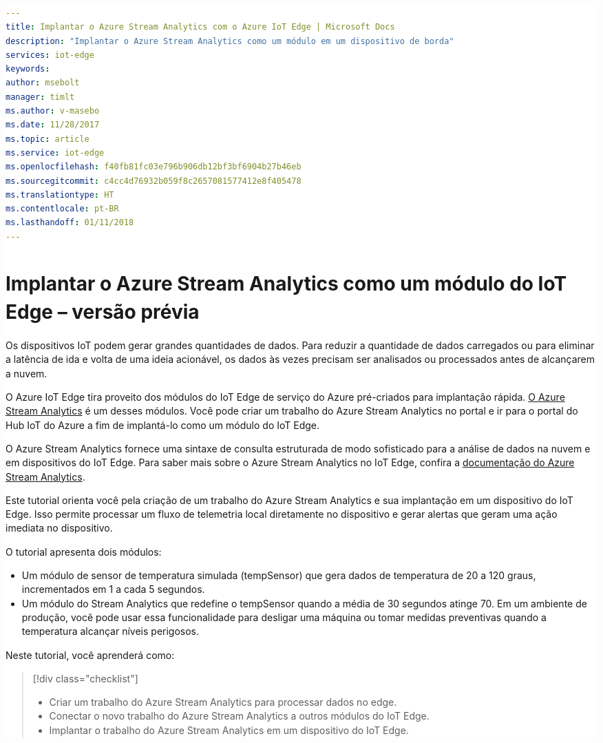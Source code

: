 ```yaml
---
title: Implantar o Azure Stream Analytics com o Azure IoT Edge | Microsoft Docs
description: "Implantar o Azure Stream Analytics como um módulo em um dispositivo de borda"
services: iot-edge
keywords: 
author: msebolt
manager: timlt
ms.author: v-masebo
ms.date: 11/28/2017
ms.topic: article
ms.service: iot-edge
ms.openlocfilehash: f40fb81fc03e796b906db12bf3bf6904b27b46eb
ms.sourcegitcommit: c4cc4d76932b059f8c2657081577412e8f405478
ms.translationtype: HT
ms.contentlocale: pt-BR
ms.lasthandoff: 01/11/2018
---
```

# <a name="deploy-azure-stream-analytics-as-an-iot-edge-module---preview"></a>Implantar o Azure Stream Analytics como um módulo do IoT Edge – versão prévia

Os dispositivos IoT podem gerar grandes quantidades de dados. Para reduzir a quantidade de dados carregados ou para eliminar a latência de ida e volta de uma ideia acionável, os dados às vezes precisam ser analisados ou processados antes de alcançarem a nuvem.

O Azure IoT Edge tira proveito dos módulos do IoT Edge de serviço do Azure pré-criados para implantação rápida. [O Azure Stream Analytics][azure-stream] é um desses módulos. Você pode criar um trabalho do Azure Stream Analytics no portal e ir para o portal do Hub IoT do Azure a fim de implantá-lo como um módulo do IoT Edge. 

O Azure Stream Analytics fornece uma sintaxe de consulta estruturada de modo sofisticado para a análise de dados na nuvem e em dispositivos do IoT Edge. Para saber mais sobre o Azure Stream Analytics no IoT Edge, confira a [documentação do Azure Stream Analytics](../stream-analytics/stream-analytics-edge.md).

Este tutorial orienta você pela criação de um trabalho do Azure Stream Analytics e sua implantação em um dispositivo do IoT Edge. Isso permite processar um fluxo de telemetria local diretamente no dispositivo e gerar alertas que geram uma ação imediata no dispositivo. 

O tutorial apresenta dois módulos: 
* Um módulo de sensor de temperatura simulada (tempSensor) que gera dados de temperatura de 20 a 120 graus, incrementados em 1 a cada 5 segundos. 
* Um módulo do Stream Analytics que redefine o tempSensor quando a média de 30 segundos atinge 70. Em um ambiente de produção, você pode usar essa funcionalidade para desligar uma máquina ou tomar medidas preventivas quando a temperatura alcançar níveis perigosos. 

Neste tutorial, você aprenderá como:

> [!div class="checklist"]
> * Criar um trabalho do Azure Stream Analytics para processar dados no edge.
> * Conectar o novo trabalho do Azure Stream Analytics a outros módulos do IoT Edge.
> * Implantar o trabalho do Azure Stream Analytics em um dispositivo do IoT Edge.


[1]: ./media/tutorial-deploy-stream-analytics/storage.png
[4]: ./media/tutorial-deploy-stream-analytics/add_device.png
[5]: ./media/tutorial-deploy-stream-analytics/asa_job.png
[6]: ./media/tutorial-deploy-stream-analytics/set_module.png
[7]: ./media/tutorial-deploy-stream-analytics/module_output.png
[8]: ./media/tutorial-deploy-stream-analytics/docker_output.png
[9]: ./media/tutorial-deploy-stream-analytics/docker_log.png
[10]: ./media/tutorial-deploy-stream-analytics/storage_settings.png
[11]: ./media/tutorial-deploy-stream-analytics/temp_module.png
[lnk-what-is-iot-edge]: what-is-iot-edge.md
[lnk-module-dev]: module-development.md
[iot-hub-get-started-create-hub]: ../../includes/iot-hub-get-started-create-hub.md
[azure-iot]: https://docs.microsoft.com/azure/iot-hub/
[azure-storage]: https://docs.microsoft.com/azure/storage/
[azure-stream]: https://docs.microsoft.com/azure/stream-analytics/
[lnk-free-trial]: http://azure.microsoft.com/pricing/free-trial/
[lnk-tutorial1-win]: tutorial-simulate-device-windows.md
[lnk-tutorial1-lin]: tutorial-simulate-device-linux.md
[lnk-module-tutorial]: tutorial-csharp-module.md
[lnk-ml-tutorial]: tutorial-deploy-machine-learning.md
[lnk-docker-windows]: https://docs.docker.com/docker-for-windows/install/ 
[lnk-docker-linux]: https://docs.docker.com/engine/installation/linux/docker-ce/ubuntu/
[lnk-python]: https://www.python.org/downloads/